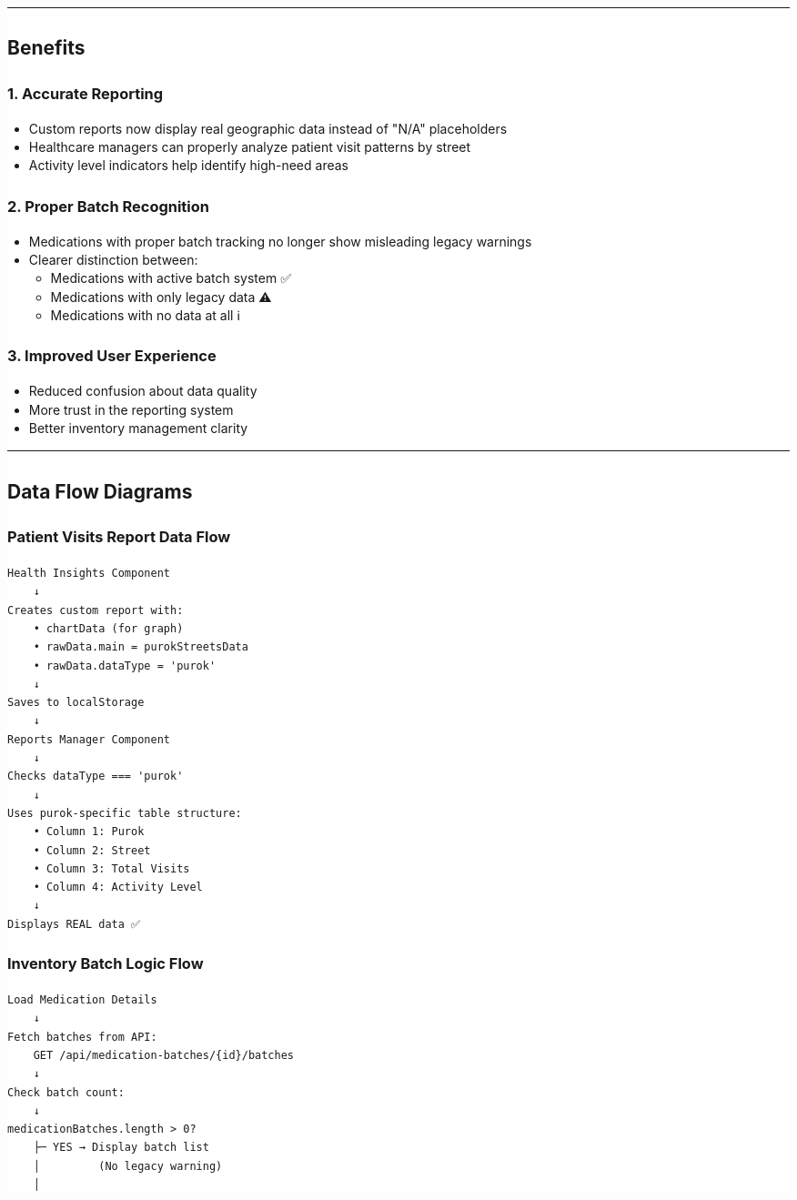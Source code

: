 
---

## Benefits

### 1. Accurate Reporting
- Custom reports now display real geographic data instead of "N/A" placeholders
- Healthcare managers can properly analyze patient visit patterns by street
- Activity level indicators help identify high-need areas

### 2. Proper Batch Recognition
- Medications with proper batch tracking no longer show misleading legacy warnings
- Clearer distinction between:
  - Medications with active batch system ✅
  - Medications with only legacy data ⚠️
  - Medications with no data at all ℹ️

### 3. Improved User Experience
- Reduced confusion about data quality
- More trust in the reporting system
- Better inventory management clarity

---

## Data Flow Diagrams

### Patient Visits Report Data Flow
```
Health Insights Component
    ↓
Creates custom report with:
    • chartData (for graph)
    • rawData.main = purokStreetsData
    • rawData.dataType = 'purok'
    ↓
Saves to localStorage
    ↓
Reports Manager Component
    ↓
Checks dataType === 'purok'
    ↓
Uses purok-specific table structure:
    • Column 1: Purok
    • Column 2: Street
    • Column 3: Total Visits
    • Column 4: Activity Level
    ↓
Displays REAL data ✅
```

### Inventory Batch Logic Flow
```
Load Medication Details
    ↓
Fetch batches from API:
    GET /api/medication-batches/{id}/batches
    ↓
Check batch count:
    ↓
medicationBatches.length > 0?
    ├─ YES → Display batch list
    │         (No legacy warning)
    │
```